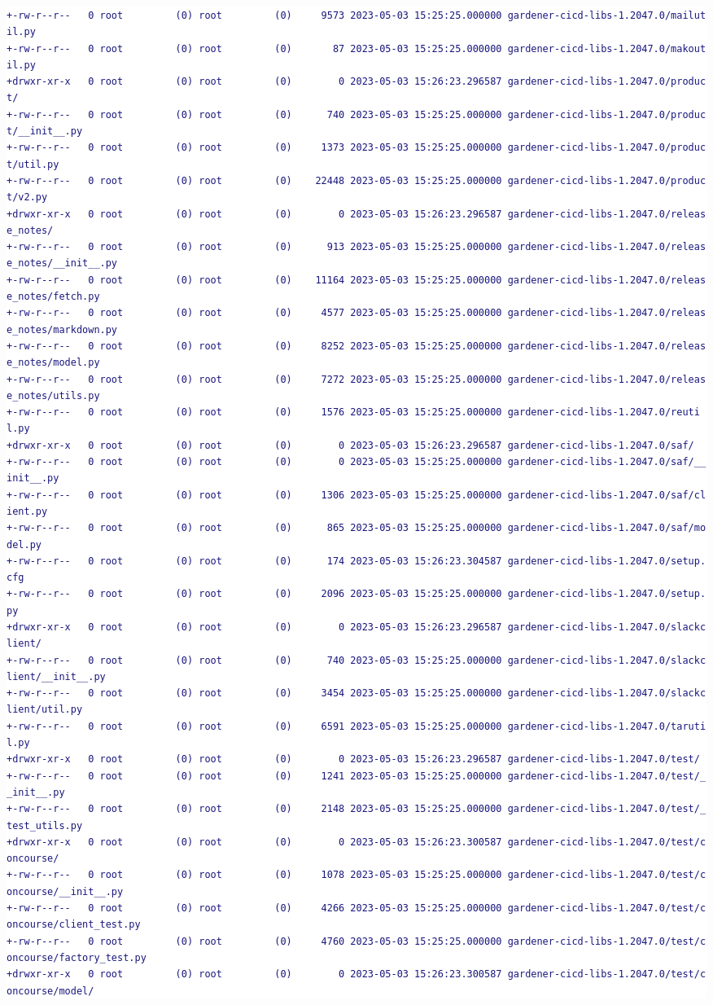 ```diff
+-rw-r--r--   0 root         (0) root         (0)     9573 2023-05-03 15:25:25.000000 gardener-cicd-libs-1.2047.0/mailutil.py
+-rw-r--r--   0 root         (0) root         (0)       87 2023-05-03 15:25:25.000000 gardener-cicd-libs-1.2047.0/makoutil.py
+drwxr-xr-x   0 root         (0) root         (0)        0 2023-05-03 15:26:23.296587 gardener-cicd-libs-1.2047.0/product/
+-rw-r--r--   0 root         (0) root         (0)      740 2023-05-03 15:25:25.000000 gardener-cicd-libs-1.2047.0/product/__init__.py
+-rw-r--r--   0 root         (0) root         (0)     1373 2023-05-03 15:25:25.000000 gardener-cicd-libs-1.2047.0/product/util.py
+-rw-r--r--   0 root         (0) root         (0)    22448 2023-05-03 15:25:25.000000 gardener-cicd-libs-1.2047.0/product/v2.py
+drwxr-xr-x   0 root         (0) root         (0)        0 2023-05-03 15:26:23.296587 gardener-cicd-libs-1.2047.0/release_notes/
+-rw-r--r--   0 root         (0) root         (0)      913 2023-05-03 15:25:25.000000 gardener-cicd-libs-1.2047.0/release_notes/__init__.py
+-rw-r--r--   0 root         (0) root         (0)    11164 2023-05-03 15:25:25.000000 gardener-cicd-libs-1.2047.0/release_notes/fetch.py
+-rw-r--r--   0 root         (0) root         (0)     4577 2023-05-03 15:25:25.000000 gardener-cicd-libs-1.2047.0/release_notes/markdown.py
+-rw-r--r--   0 root         (0) root         (0)     8252 2023-05-03 15:25:25.000000 gardener-cicd-libs-1.2047.0/release_notes/model.py
+-rw-r--r--   0 root         (0) root         (0)     7272 2023-05-03 15:25:25.000000 gardener-cicd-libs-1.2047.0/release_notes/utils.py
+-rw-r--r--   0 root         (0) root         (0)     1576 2023-05-03 15:25:25.000000 gardener-cicd-libs-1.2047.0/reutil.py
+drwxr-xr-x   0 root         (0) root         (0)        0 2023-05-03 15:26:23.296587 gardener-cicd-libs-1.2047.0/saf/
+-rw-r--r--   0 root         (0) root         (0)        0 2023-05-03 15:25:25.000000 gardener-cicd-libs-1.2047.0/saf/__init__.py
+-rw-r--r--   0 root         (0) root         (0)     1306 2023-05-03 15:25:25.000000 gardener-cicd-libs-1.2047.0/saf/client.py
+-rw-r--r--   0 root         (0) root         (0)      865 2023-05-03 15:25:25.000000 gardener-cicd-libs-1.2047.0/saf/model.py
+-rw-r--r--   0 root         (0) root         (0)      174 2023-05-03 15:26:23.304587 gardener-cicd-libs-1.2047.0/setup.cfg
+-rw-r--r--   0 root         (0) root         (0)     2096 2023-05-03 15:25:25.000000 gardener-cicd-libs-1.2047.0/setup.py
+drwxr-xr-x   0 root         (0) root         (0)        0 2023-05-03 15:26:23.296587 gardener-cicd-libs-1.2047.0/slackclient/
+-rw-r--r--   0 root         (0) root         (0)      740 2023-05-03 15:25:25.000000 gardener-cicd-libs-1.2047.0/slackclient/__init__.py
+-rw-r--r--   0 root         (0) root         (0)     3454 2023-05-03 15:25:25.000000 gardener-cicd-libs-1.2047.0/slackclient/util.py
+-rw-r--r--   0 root         (0) root         (0)     6591 2023-05-03 15:25:25.000000 gardener-cicd-libs-1.2047.0/tarutil.py
+drwxr-xr-x   0 root         (0) root         (0)        0 2023-05-03 15:26:23.296587 gardener-cicd-libs-1.2047.0/test/
+-rw-r--r--   0 root         (0) root         (0)     1241 2023-05-03 15:25:25.000000 gardener-cicd-libs-1.2047.0/test/__init__.py
+-rw-r--r--   0 root         (0) root         (0)     2148 2023-05-03 15:25:25.000000 gardener-cicd-libs-1.2047.0/test/_test_utils.py
+drwxr-xr-x   0 root         (0) root         (0)        0 2023-05-03 15:26:23.300587 gardener-cicd-libs-1.2047.0/test/concourse/
+-rw-r--r--   0 root         (0) root         (0)     1078 2023-05-03 15:25:25.000000 gardener-cicd-libs-1.2047.0/test/concourse/__init__.py
+-rw-r--r--   0 root         (0) root         (0)     4266 2023-05-03 15:25:25.000000 gardener-cicd-libs-1.2047.0/test/concourse/client_test.py
+-rw-r--r--   0 root         (0) root         (0)     4760 2023-05-03 15:25:25.000000 gardener-cicd-libs-1.2047.0/test/concourse/factory_test.py
+drwxr-xr-x   0 root         (0) root         (0)        0 2023-05-03 15:26:23.300587 gardener-cicd-libs-1.2047.0/test/concourse/model/
```